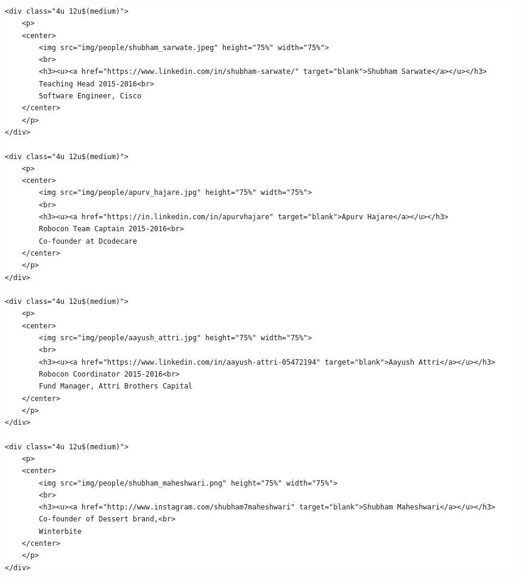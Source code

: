 	<div class="4u 12u$(medium)">
		<p>
		<center>
			<img src="img/people/shubham_sarwate.jpeg" height="75%" width="75%">
			<br>
			<h3><u><a href="https://www.linkedin.com/in/shubham-sarwate/" target="blank">Shubham Sarwate</a></u></h3>
			Teaching Head 2015-2016<br>
			Software Engineer, Cisco
		</center>
		</p>
	</div>

	<div class="4u 12u$(medium)">
		<p>
		<center>
			<img src="img/people/apurv_hajare.jpg" height="75%" width="75%">
			<br>
			<h3><u><a href="https://in.linkedin.com/in/apurvhajare" target="blank">Apurv Hajare</a></u></h3>
			Robocon Team Captain 2015-2016<br>
			Co-founder at Dcodecare
		</center>
		</p>
	</div>

	<div class="4u 12u$(medium)">
		<p>
		<center>
			<img src="img/people/aayush_attri.jpg" height="75%" width="75%">
			<br>
			<h3><u><a href="https://www.linkedin.com/in/aayush-attri-05472194" target="blank">Aayush Attri</a></u></h3>
			Robocon Coordinator 2015-2016<br>
			Fund Manager, Attri Brothers Capital
		</center>
		</p>
	</div>

	<div class="4u 12u$(medium)">
		<p>
		<center>
			<img src="img/people/shubham_maheshwari.png" height="75%" width="75%">
			<br>
			<h3><u><a href="http://www.instagram.com/shubham7maheshwari" target="blank">Shubham Maheshwari</a></u></h3>
			Co-founder of Dessert brand,<br>
			Winterbite
		</center>
		</p>
	</div>

